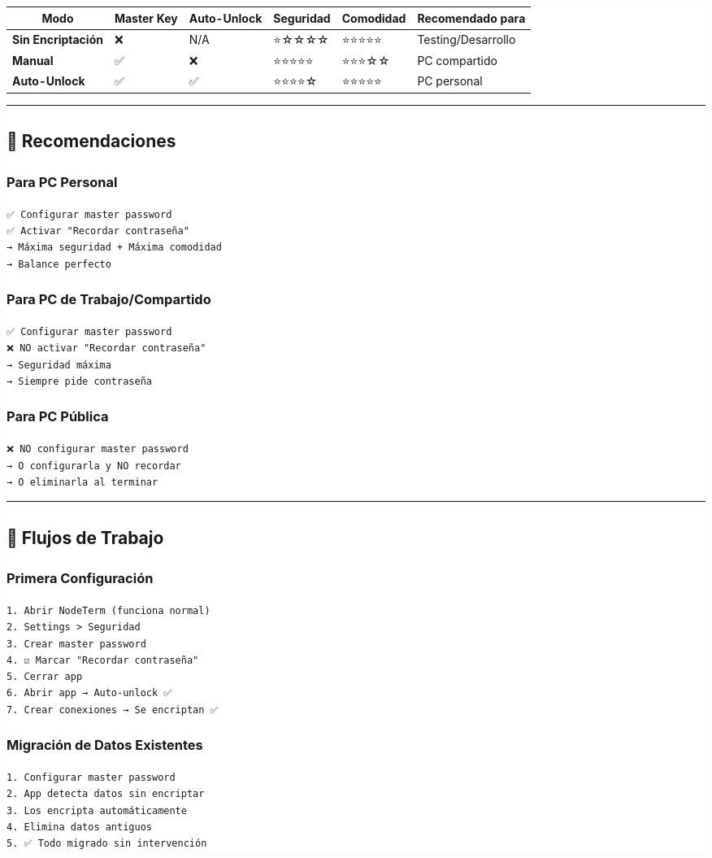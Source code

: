 | Modo | Master Key | Auto-Unlock | Seguridad | Comodidad | Recomendado para |
|------|------------|-------------|-----------|-----------|------------------|
| **Sin Encriptación** | ❌ | N/A | ⭐☆☆☆☆ | ⭐⭐⭐⭐⭐ | Testing/Desarrollo |
| **Manual** | ✅ | ❌ | ⭐⭐⭐⭐⭐ | ⭐⭐⭐☆☆ | PC compartido |
| **Auto-Unlock** | ✅ | ✅ | ⭐⭐⭐⭐☆ | ⭐⭐⭐⭐⭐ | PC personal |

---

## 🎯 Recomendaciones

### Para PC Personal
```
✅ Configurar master password
✅ Activar "Recordar contraseña"
→ Máxima seguridad + Máxima comodidad
→ Balance perfecto
```

### Para PC de Trabajo/Compartido
```
✅ Configurar master password
❌ NO activar "Recordar contraseña"
→ Seguridad máxima
→ Siempre pide contraseña
```

### Para PC Pública
```
❌ NO configurar master password
→ O configurarla y NO recordar
→ O eliminarla al terminar
```

---

## 🔄 Flujos de Trabajo

### Primera Configuración
```
1. Abrir NodeTerm (funciona normal)
2. Settings > Seguridad
3. Crear master password
4. ☑️ Marcar "Recordar contraseña"
5. Cerrar app
6. Abrir app → Auto-unlock ✅
7. Crear conexiones → Se encriptan ✅
```

### Migración de Datos Existentes
```
1. Configurar master password
2. App detecta datos sin encriptar
3. Los encripta automáticamente
4. Elimina datos antiguos
5. ✅ Todo migrado sin intervención
```
